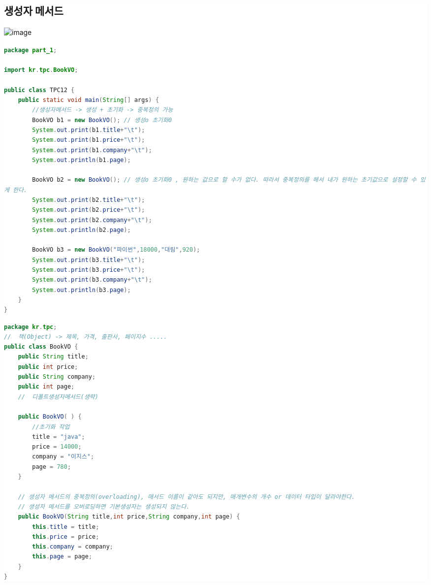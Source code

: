 ## 생성자 메서드

![image](https://user-images.githubusercontent.com/52770718/76285710-bad76d00-62e3-11ea-9a42-1d84e96397a2.png)

```java
package part_1;

import kr.tpc.BookVO;

public class TPC12 {
	public static void main(String[] args) {
		//생성자메서드 -> 생성 + 초기화 -> 중복정의 가능
		BookVO b1 = new BookVO(); // 생성o 초기화0 
		System.out.print(b1.title+"\t");
		System.out.print(b1.price+"\t");
		System.out.print(b1.company+"\t");
		System.out.println(b1.page);
		
		BookVO b2 = new BookVO(); // 생성o 초기화0 , 원하는 값으로 할 수가 없다. 따라서 중복정의를 해서 내가 원하는 초기값으로 설정할 수 있게 한다. 
		System.out.print(b2.title+"\t");
		System.out.print(b2.price+"\t");
		System.out.print(b2.company+"\t");
		System.out.println(b2.page);
		
		BookVO b3 = new BookVO("파이썬",18000,"대림",920);
		System.out.print(b3.title+"\t");
		System.out.print(b3.price+"\t");
		System.out.print(b3.company+"\t");
		System.out.println(b3.page);
	}
}

```

```java
package kr.tpc;
//	책(Object) -> 제목, 가격, 출판사, 페이지수 .....
public class BookVO {
	public String title;
	public int price;
	public String company;
	public int page;
	//	디폴트생성자메서드(생략)
	
	public BookVO( ) {
		//초기화 작업
		title = "java";
		price = 14000;
		company = "이지스";
		page = 780;
	}
	
	// 생성자 메서드의 중복정의(overloading), 매서드 이름이 같아도 되지만, 매개변수의 개수 or 데이터 타입이 달라야한다.
	// 생성자 메서드를 오버로딩하면 기본생성자는 생성되지 않는다.
	public BookVO(String title,int price,String company,int page) {
		this.title = title;
		this.price = price;
		this.company = company;
		this.page = page;
	}
}

```